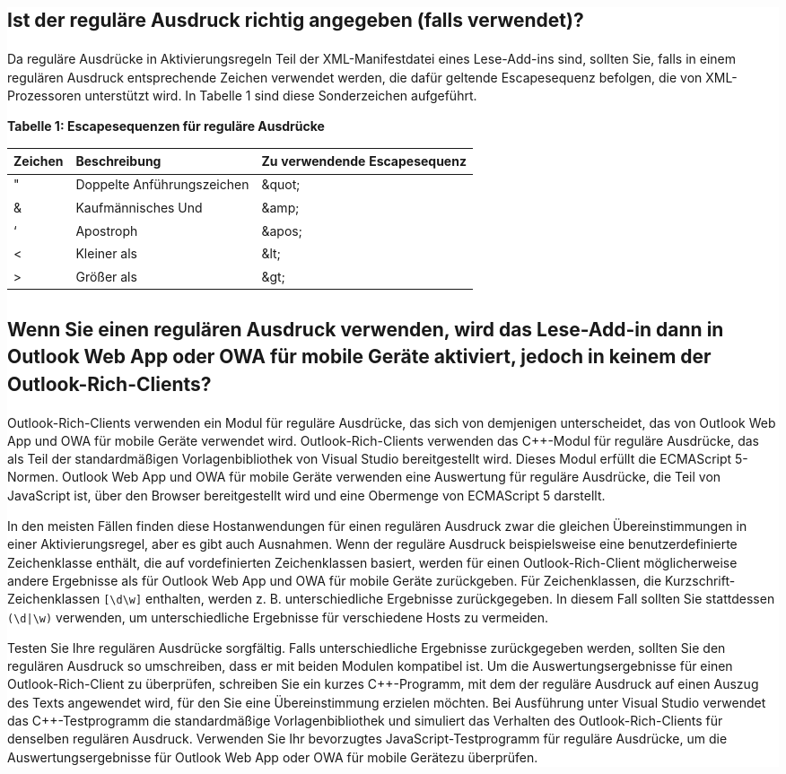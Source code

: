 
## Ist der reguläre Ausdruck richtig angegeben (falls verwendet)?


Da reguläre Ausdrücke in Aktivierungsregeln Teil der XML-Manifestdatei eines Lese-Add-ins sind, sollten Sie, falls in einem regulären Ausdruck entsprechende Zeichen verwendet werden, die dafür geltende Escapesequenz befolgen, die von XML-Prozessoren unterstützt wird. In Tabelle 1 sind diese Sonderzeichen aufgeführt. 


**Tabelle 1: Escapesequenzen für reguläre Ausdrücke**


|**Zeichen**|**Beschreibung**|**Zu verwendende Escapesequenz**|
|:-----|:-----|:-----|
|"|Doppelte Anführungszeichen|&amp;quot;|
|&amp;|Kaufmännisches Und|&amp;amp;|
|‘|Apostroph|&amp;apos;|
|<|Kleiner als|&amp;lt;|
|>|Größer als|&amp;gt;|

## Wenn Sie einen regulären Ausdruck verwenden, wird das Lese-Add-in dann in Outlook Web App oder OWA für mobile Geräte aktiviert, jedoch in keinem der Outlook-Rich-Clients?


Outlook-Rich-Clients verwenden ein Modul für reguläre Ausdrücke, das sich von demjenigen unterscheidet, das von Outlook Web App und OWA für mobile Geräte verwendet wird. Outlook-Rich-Clients verwenden das C++-Modul für reguläre Ausdrücke, das als Teil der standardmäßigen Vorlagenbibliothek von Visual Studio bereitgestellt wird. Dieses Modul erfüllt die ECMAScript 5-Normen. Outlook Web App und OWA für mobile Geräte verwenden eine Auswertung für reguläre Ausdrücke, die Teil von JavaScript ist, über den Browser bereitgestellt wird und eine Obermenge von ECMAScript 5 darstellt. 

In den meisten Fällen finden diese Hostanwendungen für einen regulären Ausdruck zwar die gleichen Übereinstimmungen in einer Aktivierungsregel, aber es gibt auch Ausnahmen. Wenn der reguläre Ausdruck beispielsweise eine benutzerdefinierte Zeichenklasse enthält, die auf vordefinierten Zeichenklassen basiert, werden für einen Outlook-Rich-Client möglicherweise andere Ergebnisse als für Outlook Web App und OWA für mobile Geräte zurückgeben. Für Zeichenklassen, die Kurzschrift-Zeichenklassen  `[\d\w]` enthalten, werden z. B. unterschiedliche Ergebnisse zurückgegeben. In diesem Fall sollten Sie stattdessen `(\d|\w)` verwenden, um unterschiedliche Ergebnisse für verschiedene Hosts zu vermeiden.

Testen Sie Ihre regulären Ausdrücke sorgfältig. Falls unterschiedliche Ergebnisse zurückgegeben werden, sollten Sie den regulären Ausdruck so umschreiben, dass er mit beiden Modulen kompatibel ist. Um die Auswertungsergebnisse für einen Outlook-Rich-Client zu überprüfen, schreiben Sie ein kurzes C++-Programm, mit dem der reguläre Ausdruck auf einen Auszug des Texts angewendet wird, für den Sie eine Übereinstimmung erzielen möchten. Bei Ausführung unter Visual Studio verwendet das C++-Testprogramm die standardmäßige Vorlagenbibliothek und simuliert das Verhalten des Outlook-Rich-Clients für denselben regulären Ausdruck. Verwenden Sie Ihr bevorzugtes JavaScript-Testprogramm für reguläre Ausdrücke, um die Auswertungsergebnisse für Outlook Web App oder OWA für mobile Gerätezu überprüfen.
